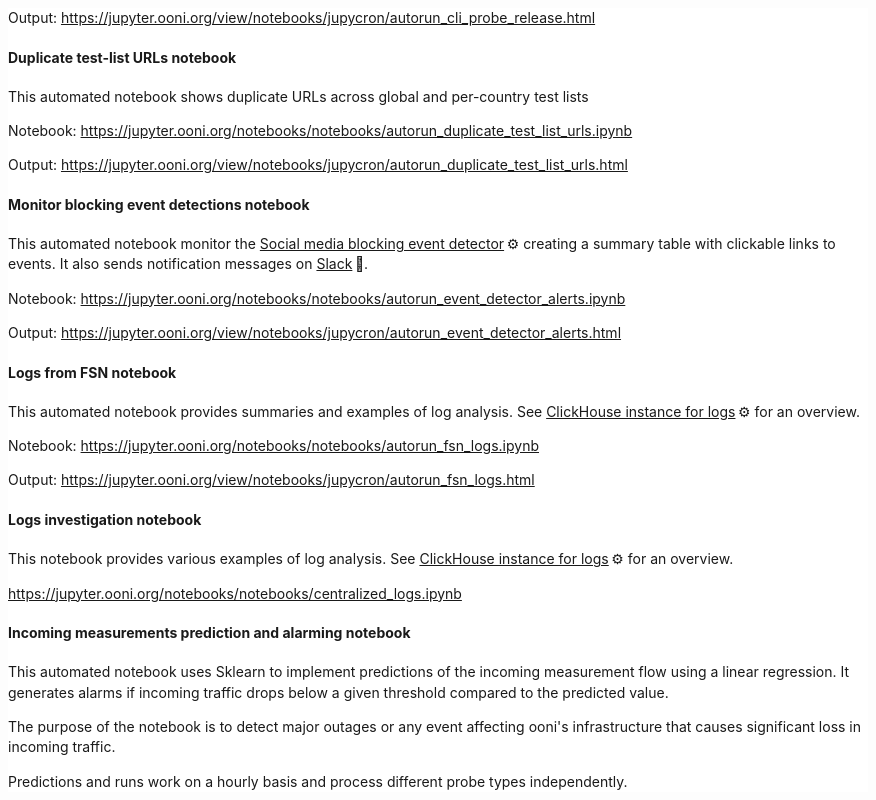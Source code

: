 Output:
<https://jupyter.ooni.org/view/notebooks/jupycron/autorun_cli_probe_release.html>


#### Duplicate test-list URLs notebook
This automated notebook shows duplicate URLs across global and
per-country test lists

Notebook:
<https://jupyter.ooni.org/notebooks/notebooks/autorun_duplicate_test_list_urls.ipynb>

Output:
<https://jupyter.ooni.org/view/notebooks/jupycron/autorun_duplicate_test_list_urls.html>


#### Monitor blocking event detections notebook
This automated notebook monitor the
[Social media blocking event detector](#social-media-blocking-event-detector)&thinsp;⚙ creating a summary table with clickable links
to events. It also sends notification messages on [Slack](#slack)&thinsp;🔧.

Notebook:
<https://jupyter.ooni.org/notebooks/notebooks/autorun_event_detector_alerts.ipynb>

Output:
<https://jupyter.ooni.org/view/notebooks/jupycron/autorun_event_detector_alerts.html>


#### Logs from FSN notebook
This automated notebook provides summaries and examples of log analysis.
See [ClickHouse instance for logs](#clickhouse-instance-for-logs)&thinsp;⚙ for an overview.

Notebook:
<https://jupyter.ooni.org/notebooks/notebooks/autorun_fsn_logs.ipynb>

Output:
<https://jupyter.ooni.org/view/notebooks/jupycron/autorun_fsn_logs.html>


#### Logs investigation notebook
This notebook provides various examples of log analysis. See
[ClickHouse instance for logs](#clickhouse-instance-for-logs)&thinsp;⚙ for an overview.

<https://jupyter.ooni.org/notebooks/notebooks/centralized_logs.ipynb>


#### Incoming measurements prediction and alarming notebook
This automated notebook uses Sklearn to implement predictions of the
incoming measurement flow using a linear regression. It generates alarms
if incoming traffic drops below a given threshold compared to the
predicted value.

The purpose of the notebook is to detect major outages or any event
affecting ooni's infrastructure that causes significant loss in incoming
traffic.

Predictions and runs work on a hourly basis and process different probe
types independently.
